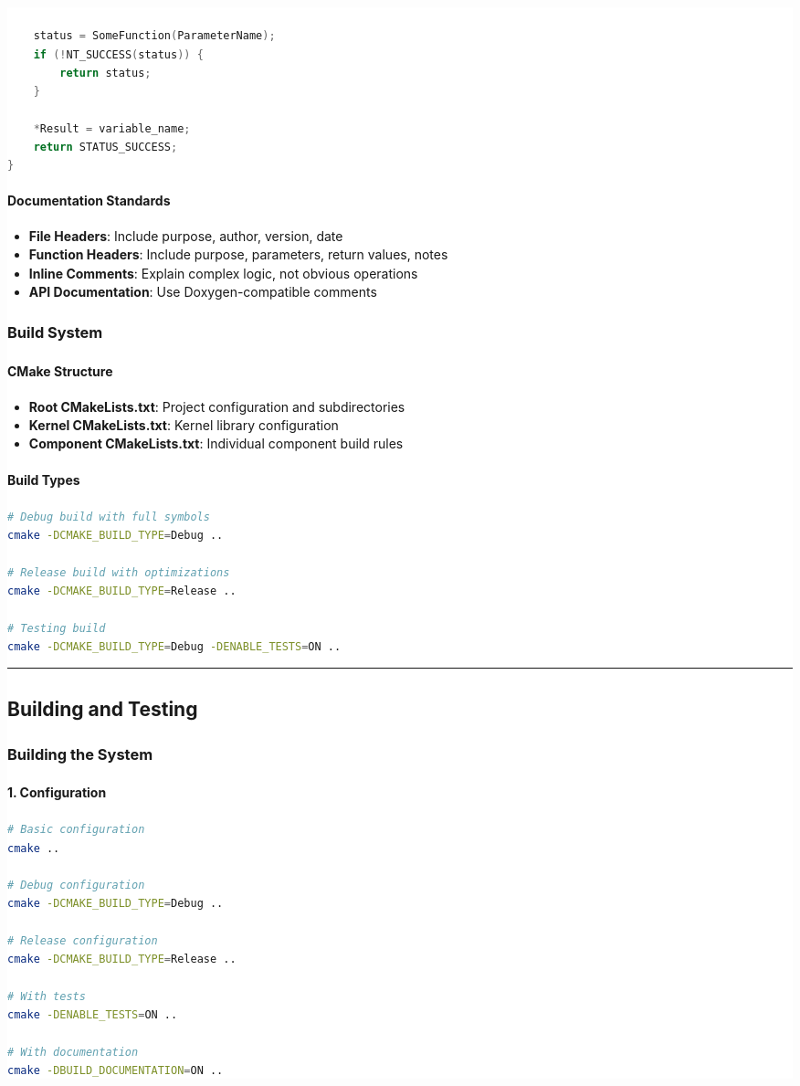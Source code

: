 ```c

    status = SomeFunction(ParameterName);
    if (!NT_SUCCESS(status)) {
        return status;
    }

    *Result = variable_name;
    return STATUS_SUCCESS;
}
```

#### Documentation Standards
- **File Headers**: Include purpose, author, version, date
- **Function Headers**: Include purpose, parameters, return values, notes
- **Inline Comments**: Explain complex logic, not obvious operations
- **API Documentation**: Use Doxygen-compatible comments

### Build System

#### CMake Structure
- **Root CMakeLists.txt**: Project configuration and subdirectories
- **Kernel CMakeLists.txt**: Kernel library configuration
- **Component CMakeLists.txt**: Individual component build rules

#### Build Types
```bash
# Debug build with full symbols
cmake -DCMAKE_BUILD_TYPE=Debug ..

# Release build with optimizations
cmake -DCMAKE_BUILD_TYPE=Release ..

# Testing build
cmake -DCMAKE_BUILD_TYPE=Debug -DENABLE_TESTS=ON ..
```

---

## Building and Testing

### Building the System

#### 1. Configuration
```bash
# Basic configuration
cmake ..

# Debug configuration
cmake -DCMAKE_BUILD_TYPE=Debug ..

# Release configuration
cmake -DCMAKE_BUILD_TYPE=Release ..

# With tests
cmake -DENABLE_TESTS=ON ..

# With documentation
cmake -DBUILD_DOCUMENTATION=ON ..
```
